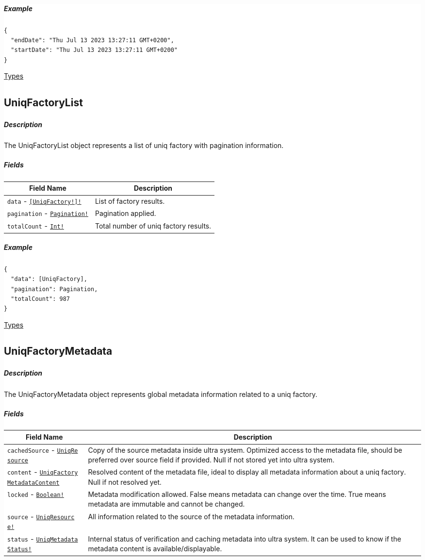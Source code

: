##### Example

``` hljs
{
  "endDate": "Thu Jul 13 2023 13:27:11 GMT+0200",
  "startDate": "Thu Jul 13 2023 13:27:11 GMT+0200"
}
```

[Types](#group-Types)

## UniqFactoryList

##### Description

The UniqFactoryList object represents a list of uniq factory with
pagination information.

##### Fields

| Field Name                                             | Description                           |
|--------------------------------------------------------|---------------------------------------|
| `data` - [`[UniqFactory!]!`](#uniqfactory)  | List of factory results.              |
| `pagination` - [`Pagination!`](#pagination) | Pagination applied.                   |
| `totalCount` - [`Int!`](#int)               | Total number of uniq factory results. |

##### Example

``` hljs
{
  "data": [UniqFactory],
  "pagination": Pagination,
  "totalCount": 987
}
```

[Types](#group-Types)

## UniqFactoryMetadata

##### Description

The UniqFactoryMetadata object represents global metadata information
related to a uniq factory.

##### Fields

| Field Name                                                                         | Description                                                                                                                                                                          |
|------------------------------------------------------------------------------------|--------------------------------------------------------------------------------------------------------------------------------------------------------------------------------------|
| `cachedSource` - [`UniqResource`](#uniqresource)                        | Copy of the source metadata inside ultra system. Optimized access to the metadata file, should be preferred over source field if provided. Null if not stored yet into ultra system. |
| `content` - [`UniqFactoryMetadataContent`](#uniqfactorymetadatacontent) | Resolved content of the metadata file, ideal to display all metadata information about a uniq factory. Null if not resolved yet.                                                     |
| `locked` - [`Boolean!`](#boolean)                                       | Metadata modification allowed. False means metadata can change over the time. True means metadata are immutable and cannot be changed.                                               |
| `source` - [`UniqResource!`](#uniqresource)                             | All information related to the source of the metadata information.                                                                                                                   |
| `status` - [`UniqMetadataStatus!`](#uniqmetadatastatus)                 | Internal status of verification and caching metadata into ultra system. It can be used to know if the metadata content is available/displayable.                                     |
